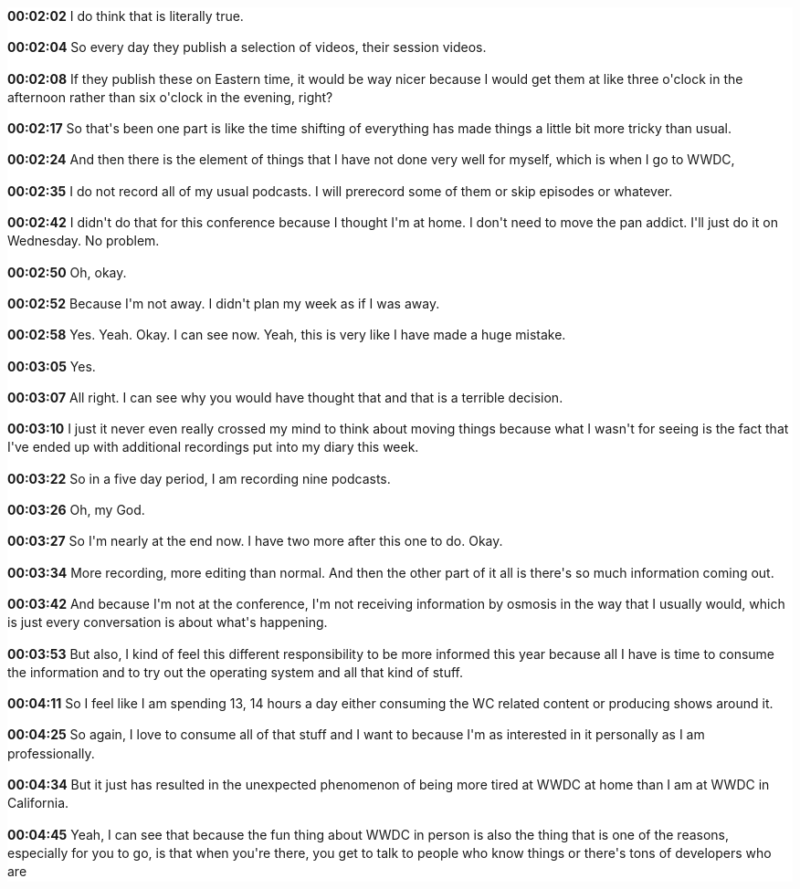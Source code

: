 **00:02:02** I do think that is literally true.

**00:02:04** So every day they publish a selection of videos, their session videos.

**00:02:08** If they publish these on Eastern time, it would be way nicer because I would get them at like three o'clock in the afternoon rather than six o'clock in the evening, right?

**00:02:17** So that's been one part is like the time shifting of everything has made things a little bit more tricky than usual.

**00:02:24** And then there is the element of things that I have not done very well for myself, which is when I go to WWDC,

**00:02:35** I do not record all of my usual podcasts. I will prerecord some of them or skip episodes or whatever.

**00:02:42** I didn't do that for this conference because I thought I'm at home. I don't need to move the pan addict. I'll just do it on Wednesday. No problem.

**00:02:50** Oh, okay.

**00:02:52** Because I'm not away. I didn't plan my week as if I was away.

**00:02:58** Yes. Yeah. Okay. I can see now. Yeah, this is very like I have made a huge mistake.

**00:03:05** Yes.

**00:03:07** All right. I can see why you would have thought that and that is a terrible decision.

**00:03:10** I just it never even really crossed my mind to think about moving things because what I wasn't for seeing is the fact that I've ended up with additional recordings put into my diary this week.

**00:03:22** So in a five day period, I am recording nine podcasts.

**00:03:26** Oh, my God.

**00:03:27** So I'm nearly at the end now. I have two more after this one to do. Okay.

**00:03:34** More recording, more editing than normal. And then the other part of it all is there's so much information coming out.

**00:03:42** And because I'm not at the conference, I'm not receiving information by osmosis in the way that I usually would, which is just every conversation is about what's happening.

**00:03:53** But also, I kind of feel this different responsibility to be more informed this year because all I have is time to consume the information and to try out the operating system and all that kind of stuff.

**00:04:11** So I feel like I am spending 13, 14 hours a day either consuming the WC related content or producing shows around it.

**00:04:25** So again, I love to consume all of that stuff and I want to because I'm as interested in it personally as I am professionally.

**00:04:34** But it just has resulted in the unexpected phenomenon of being more tired at WWDC at home than I am at WWDC in California.

**00:04:45** Yeah, I can see that because the fun thing about WWDC in person is also the thing that is one of the reasons, especially for you to go, is that when you're there, you get to talk to people who know things or there's tons of developers who are
